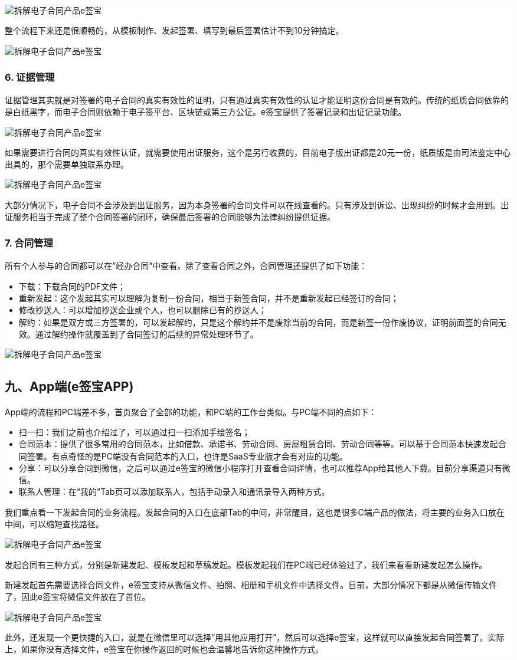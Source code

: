 ![拆解电子合同产品e签宝](https://image.woshipm.com/wp-files/2023/05/xeRgMLPy580uEpziiEYY.jpeg)

整个流程下来还是很顺畅的，从模板制作、发起签署、填写到最后签署估计不到10分钟搞定。

![拆解电子合同产品e签宝](https://image.woshipm.com/wp-files/2023/05/TMqPeG24PdhtAFxiGJeR.png)

### 6\. 证据管理

证据管理其实就是对签署的电子合同的真实有效性的证明，只有通过真实有效性的认证才能证明这份合同是有效的。传统的纸质合同依靠的是白纸黑字，而电子合同则依赖于电子签平台、区块链或第三方公证。e签宝提供了签署记录和出证记录功能。

![拆解电子合同产品e签宝](https://image.woshipm.com/wp-files/2023/05/9EU6S6VmNURgNLsFgOjU.png)

如果需要进行合同的真实有效性认证，就需要使用出证服务，这个是另行收费的，目前电子版出证都是20元一份，纸质版是由司法鉴定中心出具的，那个需要单独联系办理。

![拆解电子合同产品e签宝](https://image.woshipm.com/wp-files/2023/05/02rbXdn99Avbf7Sxn69r.png)

大部分情况下，电子合同不会涉及到出证服务，因为本身签署的合同文件可以在线查看的。只有涉及到诉讼、出现纠纷的时候才会用到。出证服务相当于完成了整个合同签署的闭环，确保最后签署的合同能够为法律纠纷提供证据。

### 7\. 合同管理

所有个人参与的合同都可以在”经办合同”中查看。除了查看合同之外，合同管理还提供了如下功能：

*   下载：下载合同的PDF文件；
*   重新发起：这个发起其实可以理解为复制一份合同，相当于新签合同，并不是重新发起已经签订的合同；
*   修改抄送人：可以增加抄送企业或个人，也可以删除已有的抄送人；
*   解约：如果是双方或三方签署的，可以发起解约，只是这个解约并不是废除当前的合同，而是新签一份作废协议，证明前面签的合同无效。通过解约操作就覆盖到了合同签订的后续的异常处理环节了。

![拆解电子合同产品e签宝](https://image.woshipm.com/wp-files/2023/05/GZujb1Cv5Lt4HoSC7J50.png)

## 九、App端(e签宝APP)

App端的流程和PC端差不多，首页聚合了全部的功能，和PC端的工作台类似。与PC端不同的点如下：

*   扫一扫：我们之前也介绍过了，可以通过扫一扫添加手绘签名；
*   合同范本：提供了很多常用的合同范本，比如借款、承诺书、劳动合同、房屋租赁合同、劳动合同等等。可以基于合同范本快速发起合同签署。有点奇怪的是PC端没有合同范本的入口，也许是SaaS专业版才会有对应的功能。
*   分享：可以分享合同到微信，之后可以通过e签宝的微信小程序打开查看合同详情，也可以推荐App给其他人下载。目前分享渠道只有微信。
*   联系人管理：在“我的”Tab页可以添加联系人，包括手动录入和通讯录导入两种方式。

我们重点看一下发起合同的业务流程。发起合同的入口在底部Tab的中间，非常醒目，这也是很多C端产品的做法，将主要的业务入口放在中间，可以缩短查找路径。

![拆解电子合同产品e签宝](https://image.woshipm.com/wp-files/2023/05/Fi5EZTUVgyAsJfQcjSSg.jpeg)

发起合同有三种方式，分别是新建发起、模板发起和草稿发起。模板发起我们在PC端已经体验过了，我们来看看新建发起怎么操作。

新建发起首先需要选择合同文件，e签宝支持从微信文件、拍照、相册和手机文件中选择文件。目前，大部分情况下都是从微信传输文件了，因此e签宝将微信文件放在了首位。

![拆解电子合同产品e签宝](https://image.woshipm.com/wp-files/2023/05/sBgqTh5YN7QLQxTGPn3L.png)

此外，还发现一个更快捷的入口，就是在微信里可以选择“用其他应用打开”，然后可以选择e签宝，这样就可以直接发起合同签署了。实际上，如果你没有选择文件，e签宝在你操作返回的时候也会温馨地告诉你这种操作方式。
